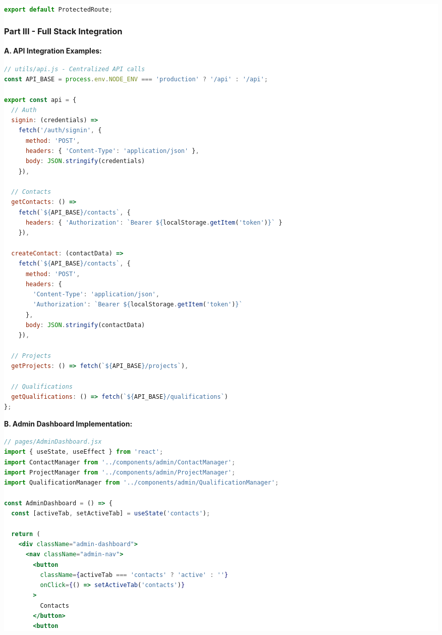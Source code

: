```jsx
export default ProtectedRoute;
```

### **Part III - Full Stack Integration**

**A. API Integration Examples:**

```jsx
// utils/api.js - Centralized API calls
const API_BASE = process.env.NODE_ENV === 'production' ? '/api' : '/api';

export const api = {
  // Auth
  signin: (credentials) => 
    fetch('/auth/signin', {
      method: 'POST',
      headers: { 'Content-Type': 'application/json' },
      body: JSON.stringify(credentials)
    }),
  
  // Contacts
  getContacts: () =>
    fetch(`${API_BASE}/contacts`, {
      headers: { 'Authorization': `Bearer ${localStorage.getItem('token')}` }
    }),
  
  createContact: (contactData) =>
    fetch(`${API_BASE}/contacts`, {
      method: 'POST',
      headers: {
        'Content-Type': 'application/json',
        'Authorization': `Bearer ${localStorage.getItem('token')}`
      },
      body: JSON.stringify(contactData)
    }),
  
  // Projects
  getProjects: () => fetch(`${API_BASE}/projects`),
  
  // Qualifications
  getQualifications: () => fetch(`${API_BASE}/qualifications`)
};
```

**B. Admin Dashboard Implementation:**
```jsx
// pages/AdminDashboard.jsx
import { useState, useEffect } from 'react';
import ContactManager from '../components/admin/ContactManager';
import ProjectManager from '../components/admin/ProjectManager';
import QualificationManager from '../components/admin/QualificationManager';

const AdminDashboard = () => {
  const [activeTab, setActiveTab] = useState('contacts');
  
  return (
    <div className="admin-dashboard">
      <nav className="admin-nav">
        <button 
          className={activeTab === 'contacts' ? 'active' : ''}
          onClick={() => setActiveTab('contacts')}
        >
          Contacts
        </button>
        <button 
```